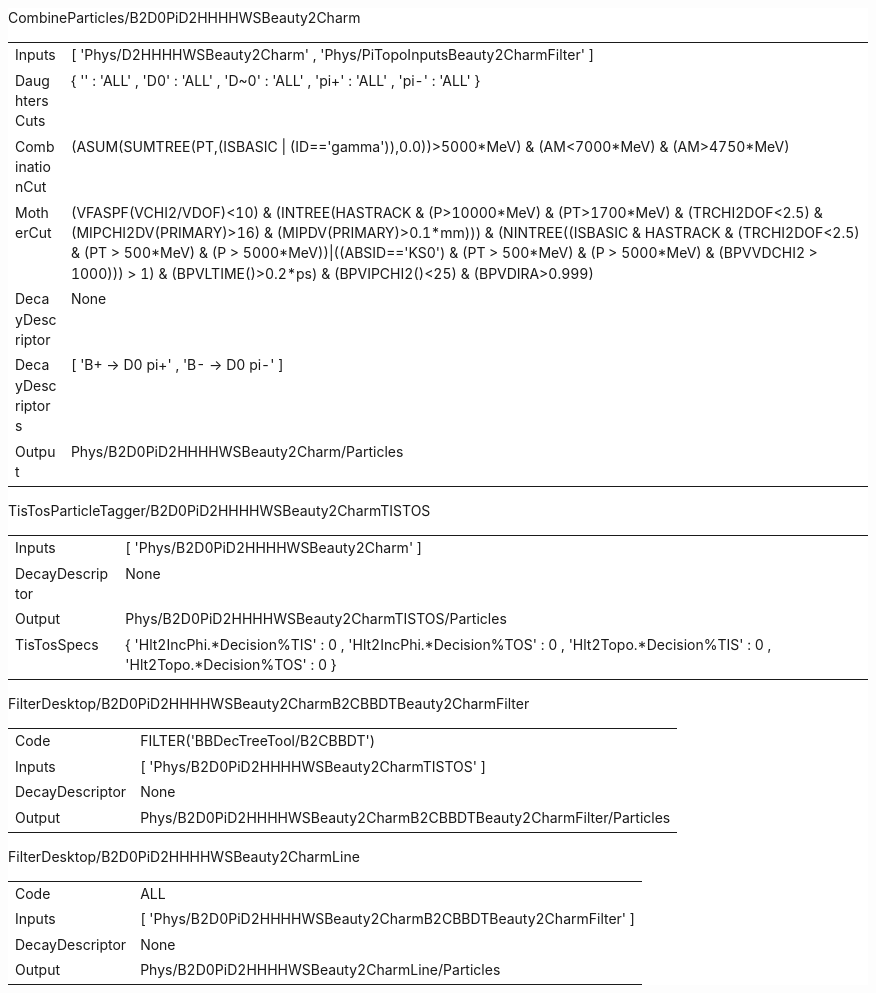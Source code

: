 CombineParticles/B2D0PiD2HHHHWSBeauty2Charm

|                  |                                                                                                                                                                                                                                                                                                                                                                                                          |
|------------------|----------------------------------------------------------------------------------------------------------------------------------------------------------------------------------------------------------------------------------------------------------------------------------------------------------------------------------------------------------------------------------------------------------|
| Inputs           | [ 'Phys/D2HHHHWSBeauty2Charm' , 'Phys/PiTopoInputsBeauty2CharmFilter' ]                                                                                                                                                                                                                                                                                                                                |
| DaughtersCuts    | { '' : 'ALL' , 'D0' : 'ALL' , 'D~0' : 'ALL' , 'pi+' : 'ALL' , 'pi-' : 'ALL' }                                                                                                                                                                                                                                                                                                                            |
| CombinationCut   | (ASUM(SUMTREE(PT,(ISBASIC \| (ID=='gamma')),0.0))\>5000\*MeV) & (AM\<7000\*MeV) & (AM\>4750\*MeV)                                                                                                                                                                                                                                                                                                        |
| MotherCut        | (VFASPF(VCHI2/VDOF)\<10) & (INTREE(HASTRACK & (P\>10000\*MeV) & (PT\>1700\*MeV) & (TRCHI2DOF\<2.5) & (MIPCHI2DV(PRIMARY)\>16) & (MIPDV(PRIMARY)\>0.1\*mm))) & (NINTREE((ISBASIC & HASTRACK & (TRCHI2DOF\<2.5) & (PT \> 500\*MeV) & (P \> 5000\*MeV))\|((ABSID=='KS0') & (PT \> 500\*MeV) & (P \> 5000\*MeV) & (BPVVDCHI2 \> 1000))) \> 1) & (BPVLTIME()\>0.2\*ps) & (BPVIPCHI2()\<25) & (BPVDIRA\>0.999) |
| DecayDescriptor  | None                                                                                                                                                                                                                                                                                                                                                                                                     |
| DecayDescriptors | [ 'B+ -\> D0 pi+' , 'B- -\> D0 pi-' ]                                                                                                                                                                                                                                                                                                                                                                  |
| Output           | Phys/B2D0PiD2HHHHWSBeauty2Charm/Particles                                                                                                                                                                                                                                                                                                                                                                |

TisTosParticleTagger/B2D0PiD2HHHHWSBeauty2CharmTISTOS

|                 |                                                                                                                                       |
|-----------------|---------------------------------------------------------------------------------------------------------------------------------------|
| Inputs          | [ 'Phys/B2D0PiD2HHHHWSBeauty2Charm' ]                                                                                               |
| DecayDescriptor | None                                                                                                                                  |
| Output          | Phys/B2D0PiD2HHHHWSBeauty2CharmTISTOS/Particles                                                                                       |
| TisTosSpecs     | { 'Hlt2IncPhi.\*Decision%TIS' : 0 , 'Hlt2IncPhi.\*Decision%TOS' : 0 , 'Hlt2Topo.\*Decision%TIS' : 0 , 'Hlt2Topo.\*Decision%TOS' : 0 } |

FilterDesktop/B2D0PiD2HHHHWSBeauty2CharmB2CBBDTBeauty2CharmFilter

|                 |                                                                    |
|-----------------|--------------------------------------------------------------------|
| Code            | FILTER('BBDecTreeTool/B2CBBDT')                                    |
| Inputs          | [ 'Phys/B2D0PiD2HHHHWSBeauty2CharmTISTOS' ]                      |
| DecayDescriptor | None                                                               |
| Output          | Phys/B2D0PiD2HHHHWSBeauty2CharmB2CBBDTBeauty2CharmFilter/Particles |

FilterDesktop/B2D0PiD2HHHHWSBeauty2CharmLine

|                 |                                                                  |
|-----------------|------------------------------------------------------------------|
| Code            | ALL                                                              |
| Inputs          | [ 'Phys/B2D0PiD2HHHHWSBeauty2CharmB2CBBDTBeauty2CharmFilter' ] |
| DecayDescriptor | None                                                             |
| Output          | Phys/B2D0PiD2HHHHWSBeauty2CharmLine/Particles                    |
